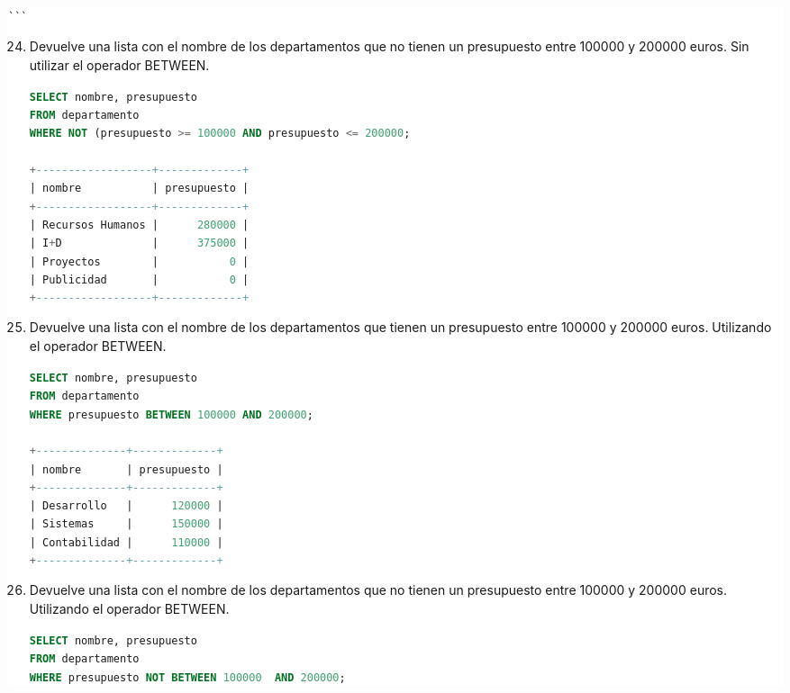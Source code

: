     ```

    

24. Devuelve una lista con el nombre de los departamentos que no tienen un
    presupuesto entre 100000 y 200000 euros. Sin utilizar el operador BETWEEN.

    ```sql
    SELECT nombre, presupuesto
    FROM departamento
    WHERE NOT (presupuesto >= 100000 AND presupuesto <= 200000;
    
    +------------------+-------------+
    | nombre           | presupuesto |
    +------------------+-------------+
    | Recursos Humanos |      280000 |
    | I+D              |      375000 |
    | Proyectos        |           0 |
    | Publicidad       |           0 |
    +------------------+-------------+
    
    ```

    

25. Devuelve una lista con el nombre de los departamentos que tienen un
    presupuesto entre 100000 y 200000 euros. Utilizando el operador BETWEEN.

    ```sql
    SELECT nombre, presupuesto
    FROM departamento
    WHERE presupuesto BETWEEN 100000 AND 200000;
    
    +--------------+-------------+
    | nombre       | presupuesto |
    +--------------+-------------+
    | Desarrollo   |      120000 |
    | Sistemas     |      150000 |
    | Contabilidad |      110000 |
    +--------------+-------------+
    
    ```

    

26. Devuelve una lista con el nombre de los departamentos que no tienen un
    presupuesto entre 100000 y 200000 euros. Utilizando el operador BETWEEN.

    ```sql
    SELECT nombre, presupuesto
    FROM departamento
    WHERE presupuesto NOT BETWEEN 100000  AND 200000;
    